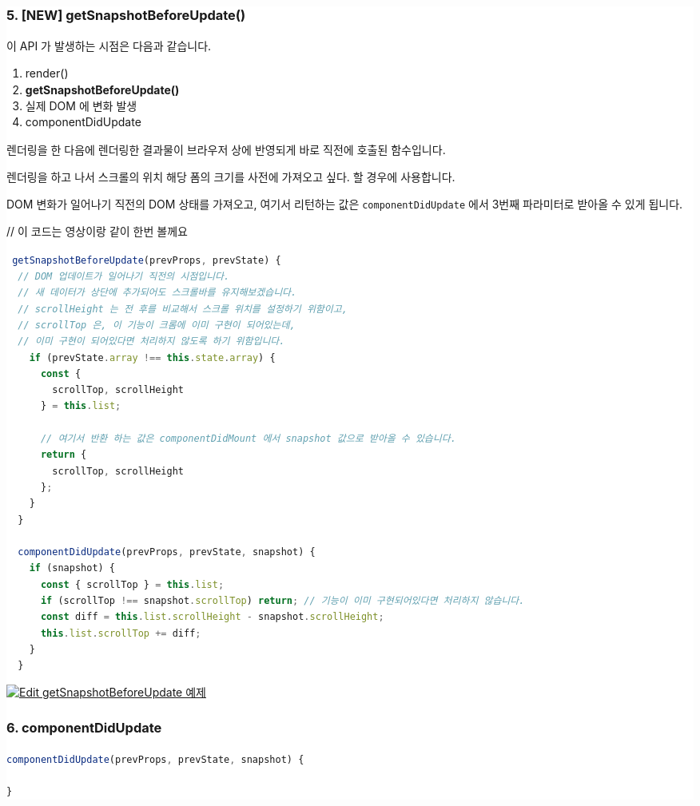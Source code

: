 ### 5. [NEW] getSnapshotBeforeUpdate()

이 API 가 발생하는 시점은 다음과 같습니다.

1. render()
1. **getSnapshotBeforeUpdate()**
1. 실제 DOM 에 변화 발생
1. componentDidUpdate

렌더링을 한 다음에 렌더링한 결과물이 브라우저 상에 반영되게 바로 직전에 호출된 함수입니다.

렌더링을 하고 나서 스크롤의 위치 해당 폼의 크기를 사전에 가져오고 싶다. 할 경우에 사용합니다.

DOM 변화가 일어나기 직전의 DOM 상태를 가져오고, 여기서 리턴하는 값은 `componentDidUpdate` 에서 3번째 파라미터로 받아올 수 있게 됩니다.

// 이 코드는 영상이랑 같이 한번 볼께요

```js
 getSnapshotBeforeUpdate(prevProps, prevState) {
  // DOM 업데이트가 일어나기 직전의 시점입니다.
  // 새 데이터가 상단에 추가되어도 스크롤바를 유지해보겠습니다.
  // scrollHeight 는 전 후를 비교해서 스크롤 위치를 설정하기 위함이고,
  // scrollTop 은, 이 기능이 크롬에 이미 구현이 되어있는데,
  // 이미 구현이 되어있다면 처리하지 않도록 하기 위함입니다.
    if (prevState.array !== this.state.array) {
      const {
        scrollTop, scrollHeight
      } = this.list;

      // 여기서 반환 하는 값은 componentDidMount 에서 snapshot 값으로 받아올 수 있습니다.
      return {
        scrollTop, scrollHeight
      };
    }
  }

  componentDidUpdate(prevProps, prevState, snapshot) {
    if (snapshot) {
      const { scrollTop } = this.list;
      if (scrollTop !== snapshot.scrollTop) return; // 기능이 이미 구현되어있다면 처리하지 않습니다.
      const diff = this.list.scrollHeight - snapshot.scrollHeight;
      this.list.scrollTop += diff;
    }
  }
```

[![Edit getSnapshotBeforeUpdate 예제](https://codesandbox.io/static/img/play-codesandbox.svg)](https://codesandbox.io/s/484zvr87ow)

### 6. componentDidUpdate

```js
componentDidUpdate(prevProps, prevState, snapshot) {

}
```
